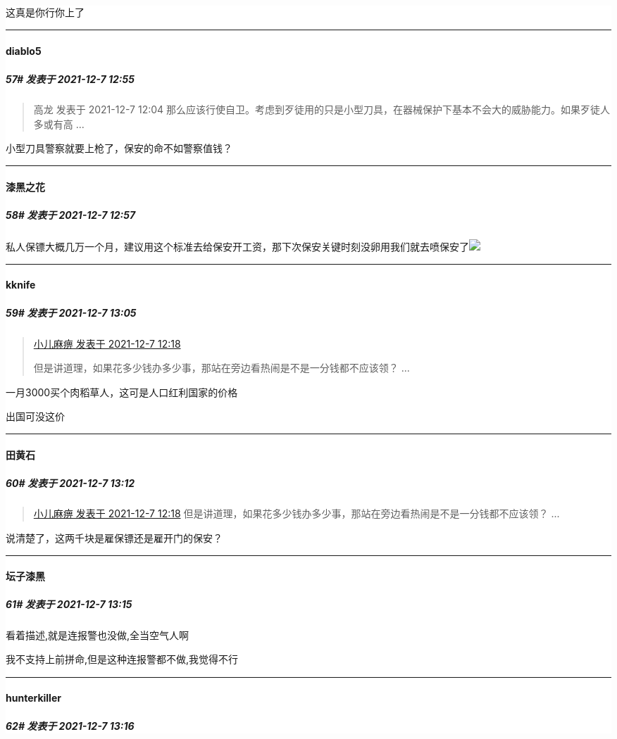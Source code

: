 这真是你行你上了

*****

####  diablo5  
##### 57#       发表于 2021-12-7 12:55

<blockquote>高龙 发表于 2021-12-7 12:04
那么应该行使自卫。考虑到歹徒用的只是小型刀具，在器械保护下基本不会大的威胁能力。如果歹徒人多或有高 ...</blockquote>
小型刀具警察就要上枪了，保安的命不如警察值钱？

*****

####  漆黑之花  
##### 58#       发表于 2021-12-7 12:57

私人保镖大概几万一个月，建议用这个标准去给保安开工资，那下次保安关键时刻没卵用我们就去喷保安了<img src="https://static.saraba1st.com/image/smiley/face2017/034.png" referrerpolicy="no-referrer">

*****

####  kknife  
##### 59#       发表于 2021-12-7 13:05

<blockquote><a href="httphttps://bbs.saraba1st.com/2b/forum.php?mod=redirect&amp;goto=findpost&amp;pid=53839322&amp;ptid=2041213" target="_blank">小儿麻痹 发表于 2021-12-7 12:18</a>

但是讲道理，如果花多少钱办多少事，那站在旁边看热闹是不是一分钱都不应该领？ ...</blockquote>
一月3000买个肉稻草人，这可是人口红利国家的价格

出国可没这价

*****

####  田黄石  
##### 60#       发表于 2021-12-7 13:12

<blockquote><a href="httphttps://bbs.saraba1st.com/2b/forum.php?mod=redirect&amp;goto=findpost&amp;pid=53839322&amp;ptid=2041213" target="_blank">小儿麻痹 发表于 2021-12-7 12:18</a>
但是讲道理，如果花多少钱办多少事，那站在旁边看热闹是不是一分钱都不应该领？ ...</blockquote>
说清楚了，这两千块是雇保镖还是雇开门的保安？



*****

####  坛子漆黑  
##### 61#       发表于 2021-12-7 13:15

看着描述,就是连报警也没做,全当空气人啊

我不支持上前拼命,但是这种连报警都不做,我觉得不行

*****

####  hunterkiller  
##### 62#       发表于 2021-12-7 13:16
